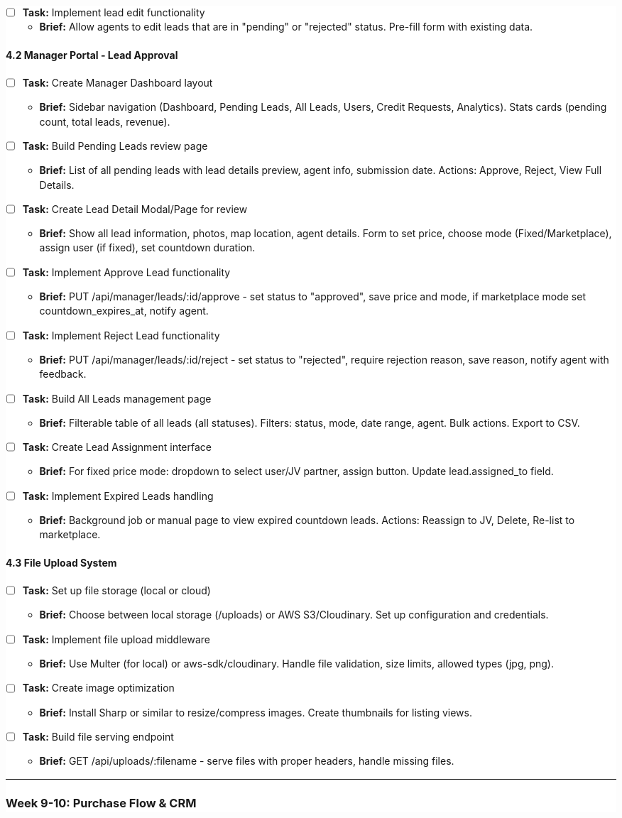 - [ ] **Task:** Implement lead edit functionality
  - **Brief:** Allow agents to edit leads that are in "pending" or "rejected" status. Pre-fill form with existing data.

#### 4.2 Manager Portal - Lead Approval
- [ ] **Task:** Create Manager Dashboard layout
  - **Brief:** Sidebar navigation (Dashboard, Pending Leads, All Leads, Users, Credit Requests, Analytics). Stats cards (pending count, total leads, revenue).

- [ ] **Task:** Build Pending Leads review page
  - **Brief:** List of all pending leads with lead details preview, agent info, submission date. Actions: Approve, Reject, View Full Details.

- [ ] **Task:** Create Lead Detail Modal/Page for review
  - **Brief:** Show all lead information, photos, map location, agent details. Form to set price, choose mode (Fixed/Marketplace), assign user (if fixed), set countdown duration.

- [ ] **Task:** Implement Approve Lead functionality
  - **Brief:** PUT /api/manager/leads/:id/approve - set status to "approved", save price and mode, if marketplace mode set countdown_expires_at, notify agent.

- [ ] **Task:** Implement Reject Lead functionality
  - **Brief:** PUT /api/manager/leads/:id/reject - set status to "rejected", require rejection reason, save reason, notify agent with feedback.

- [ ] **Task:** Build All Leads management page
  - **Brief:** Filterable table of all leads (all statuses). Filters: status, mode, date range, agent. Bulk actions. Export to CSV.

- [ ] **Task:** Create Lead Assignment interface
  - **Brief:** For fixed price mode: dropdown to select user/JV partner, assign button. Update lead.assigned_to field.

- [ ] **Task:** Implement Expired Leads handling
  - **Brief:** Background job or manual page to view expired countdown leads. Actions: Reassign to JV, Delete, Re-list to marketplace.

#### 4.3 File Upload System
- [ ] **Task:** Set up file storage (local or cloud)
  - **Brief:** Choose between local storage (/uploads) or AWS S3/Cloudinary. Set up configuration and credentials.

- [ ] **Task:** Implement file upload middleware
  - **Brief:** Use Multer (for local) or aws-sdk/cloudinary. Handle file validation, size limits, allowed types (jpg, png).

- [ ] **Task:** Create image optimization
  - **Brief:** Install Sharp or similar to resize/compress images. Create thumbnails for listing views.

- [ ] **Task:** Build file serving endpoint
  - **Brief:** GET /api/uploads/:filename - serve files with proper headers, handle missing files.

---

### Week 9-10: Purchase Flow & CRM
